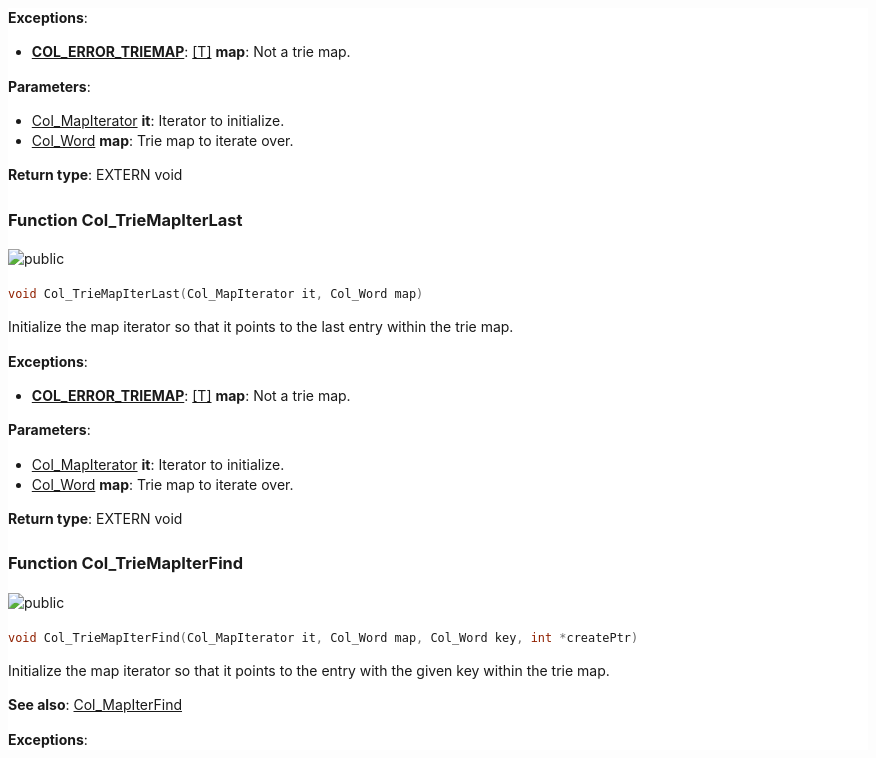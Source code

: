 **Exceptions**:

* **[COL\_ERROR\_TRIEMAP](colibri_8h.md#group__error_1gga729084542ed9eae62009a84d3379ef35a0622eefca9ad7bfcd98ef21080611bb3)**: [[T]](colibri_8h.md#group__error_1gga6dab009a0b8c4b4fa080cb9ba1859e9ea603a58b9d5bb16fde0708eb0767e4904) **map**: Not a trie map.

**Parameters**:

* [Col\_MapIterator](col_map_8h.md#group__map__words_1ga33d331116aff3f3d03a231ccbbce40c2) **it**: Iterator to initialize.
* [Col\_Word](col_word_8h.md#group__words_1gadb626f9e195212e4fdfba7df154ad043) **map**: Trie map to iterate over.

**Return type**: EXTERN void

<a id="group__triemap__words_1gadef108e47ee9b3abe7e0348c4e288df1"></a>
### Function Col\_TrieMapIterLast

![][public]

```cpp
void Col_TrieMapIterLast(Col_MapIterator it, Col_Word map)
```

Initialize the map iterator so that it points to the last entry within the trie map.



**Exceptions**:

* **[COL\_ERROR\_TRIEMAP](colibri_8h.md#group__error_1gga729084542ed9eae62009a84d3379ef35a0622eefca9ad7bfcd98ef21080611bb3)**: [[T]](colibri_8h.md#group__error_1gga6dab009a0b8c4b4fa080cb9ba1859e9ea603a58b9d5bb16fde0708eb0767e4904) **map**: Not a trie map.

**Parameters**:

* [Col\_MapIterator](col_map_8h.md#group__map__words_1ga33d331116aff3f3d03a231ccbbce40c2) **it**: Iterator to initialize.
* [Col\_Word](col_word_8h.md#group__words_1gadb626f9e195212e4fdfba7df154ad043) **map**: Trie map to iterate over.

**Return type**: EXTERN void

<a id="group__triemap__words_1gab594f8e0086ad33bb029be6bc219a766"></a>
### Function Col\_TrieMapIterFind

![][public]

```cpp
void Col_TrieMapIterFind(Col_MapIterator it, Col_Word map, Col_Word key, int *createPtr)
```

Initialize the map iterator so that it points to the entry with the given key within the trie map.

**See also**: [Col\_MapIterFind](col_map_8h.md#group__map__words_1gaa925d7d32221bc826e9717930c2602e1)

**Exceptions**:


[public]: https://img.shields.io/badge/-public-brightgreen (public)
[C++]: https://img.shields.io/badge/language-C%2B%2B-blue (C++)
[Markdown]: https://img.shields.io/badge/language-Markdown-blue (Markdown)